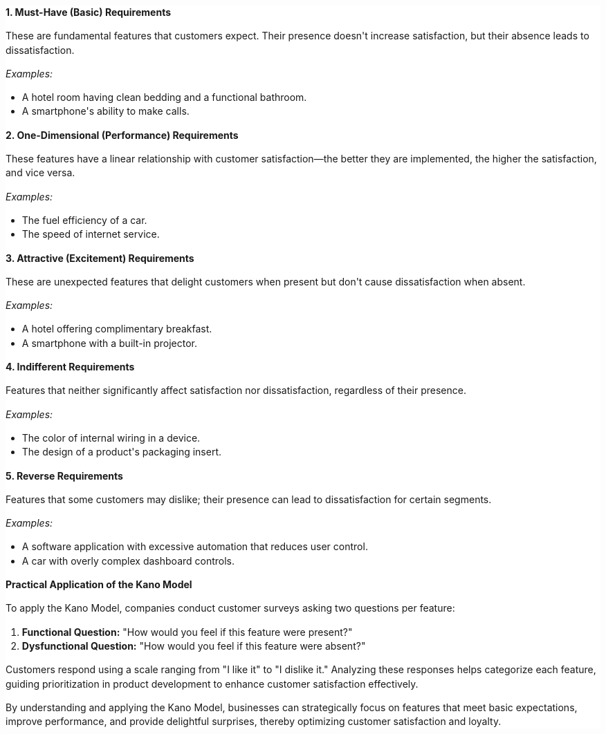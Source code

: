 **1. Must-Have (Basic) Requirements**

These are fundamental features that customers expect. Their presence doesn't increase satisfaction, but their absence leads to dissatisfaction.

_Examples:_

- A hotel room having clean bedding and a functional bathroom.
- A smartphone's ability to make calls.

**2. One-Dimensional (Performance) Requirements**

These features have a linear relationship with customer satisfaction—the better they are implemented, the higher the satisfaction, and vice versa.

_Examples:_

- The fuel efficiency of a car.
- The speed of internet service.

**3. Attractive (Excitement) Requirements**

These are unexpected features that delight customers when present but don't cause dissatisfaction when absent.

_Examples:_

- A hotel offering complimentary breakfast.
- A smartphone with a built-in projector.

**4. Indifferent Requirements**

Features that neither significantly affect satisfaction nor dissatisfaction, regardless of their presence.

_Examples:_

- The color of internal wiring in a device.
- The design of a product's packaging insert.

**5. Reverse Requirements**

Features that some customers may dislike; their presence can lead to dissatisfaction for certain segments.

_Examples:_

- A software application with excessive automation that reduces user control.
- A car with overly complex dashboard controls.

**Practical Application of the Kano Model**

To apply the Kano Model, companies conduct customer surveys asking two questions per feature:

1. **Functional Question:** "How would you feel if this feature were present?"
2. **Dysfunctional Question:** "How would you feel if this feature were absent?"

Customers respond using a scale ranging from "I like it" to "I dislike it." Analyzing these responses helps categorize each feature, guiding prioritization in product development to enhance customer satisfaction effectively.

By understanding and applying the Kano Model, businesses can strategically focus on features that meet basic expectations, improve performance, and provide delightful surprises, thereby optimizing customer satisfaction and loyalty.
